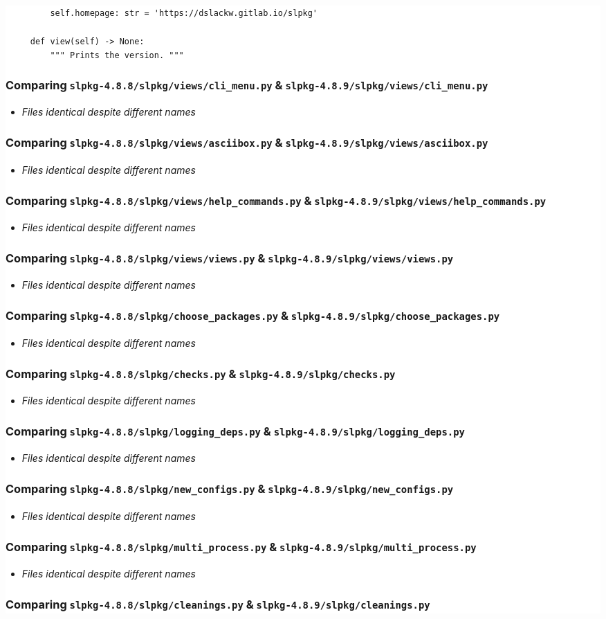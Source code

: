 ```diff
         self.homepage: str = 'https://dslackw.gitlab.io/slpkg'
 
     def view(self) -> None:
         """ Prints the version. """
```

### Comparing `slpkg-4.8.8/slpkg/views/cli_menu.py` & `slpkg-4.8.9/slpkg/views/cli_menu.py`

 * *Files identical despite different names*

### Comparing `slpkg-4.8.8/slpkg/views/asciibox.py` & `slpkg-4.8.9/slpkg/views/asciibox.py`

 * *Files identical despite different names*

### Comparing `slpkg-4.8.8/slpkg/views/help_commands.py` & `slpkg-4.8.9/slpkg/views/help_commands.py`

 * *Files identical despite different names*

### Comparing `slpkg-4.8.8/slpkg/views/views.py` & `slpkg-4.8.9/slpkg/views/views.py`

 * *Files identical despite different names*

### Comparing `slpkg-4.8.8/slpkg/choose_packages.py` & `slpkg-4.8.9/slpkg/choose_packages.py`

 * *Files identical despite different names*

### Comparing `slpkg-4.8.8/slpkg/checks.py` & `slpkg-4.8.9/slpkg/checks.py`

 * *Files identical despite different names*

### Comparing `slpkg-4.8.8/slpkg/logging_deps.py` & `slpkg-4.8.9/slpkg/logging_deps.py`

 * *Files identical despite different names*

### Comparing `slpkg-4.8.8/slpkg/new_configs.py` & `slpkg-4.8.9/slpkg/new_configs.py`

 * *Files identical despite different names*

### Comparing `slpkg-4.8.8/slpkg/multi_process.py` & `slpkg-4.8.9/slpkg/multi_process.py`

 * *Files identical despite different names*

### Comparing `slpkg-4.8.8/slpkg/cleanings.py` & `slpkg-4.8.9/slpkg/cleanings.py`
